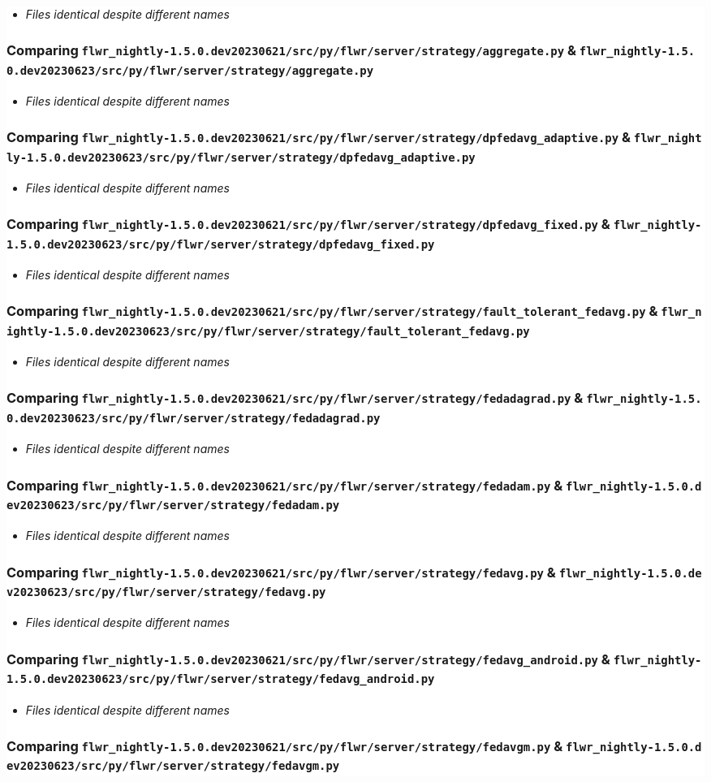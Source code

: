  * *Files identical despite different names*

### Comparing `flwr_nightly-1.5.0.dev20230621/src/py/flwr/server/strategy/aggregate.py` & `flwr_nightly-1.5.0.dev20230623/src/py/flwr/server/strategy/aggregate.py`

 * *Files identical despite different names*

### Comparing `flwr_nightly-1.5.0.dev20230621/src/py/flwr/server/strategy/dpfedavg_adaptive.py` & `flwr_nightly-1.5.0.dev20230623/src/py/flwr/server/strategy/dpfedavg_adaptive.py`

 * *Files identical despite different names*

### Comparing `flwr_nightly-1.5.0.dev20230621/src/py/flwr/server/strategy/dpfedavg_fixed.py` & `flwr_nightly-1.5.0.dev20230623/src/py/flwr/server/strategy/dpfedavg_fixed.py`

 * *Files identical despite different names*

### Comparing `flwr_nightly-1.5.0.dev20230621/src/py/flwr/server/strategy/fault_tolerant_fedavg.py` & `flwr_nightly-1.5.0.dev20230623/src/py/flwr/server/strategy/fault_tolerant_fedavg.py`

 * *Files identical despite different names*

### Comparing `flwr_nightly-1.5.0.dev20230621/src/py/flwr/server/strategy/fedadagrad.py` & `flwr_nightly-1.5.0.dev20230623/src/py/flwr/server/strategy/fedadagrad.py`

 * *Files identical despite different names*

### Comparing `flwr_nightly-1.5.0.dev20230621/src/py/flwr/server/strategy/fedadam.py` & `flwr_nightly-1.5.0.dev20230623/src/py/flwr/server/strategy/fedadam.py`

 * *Files identical despite different names*

### Comparing `flwr_nightly-1.5.0.dev20230621/src/py/flwr/server/strategy/fedavg.py` & `flwr_nightly-1.5.0.dev20230623/src/py/flwr/server/strategy/fedavg.py`

 * *Files identical despite different names*

### Comparing `flwr_nightly-1.5.0.dev20230621/src/py/flwr/server/strategy/fedavg_android.py` & `flwr_nightly-1.5.0.dev20230623/src/py/flwr/server/strategy/fedavg_android.py`

 * *Files identical despite different names*

### Comparing `flwr_nightly-1.5.0.dev20230621/src/py/flwr/server/strategy/fedavgm.py` & `flwr_nightly-1.5.0.dev20230623/src/py/flwr/server/strategy/fedavgm.py`
